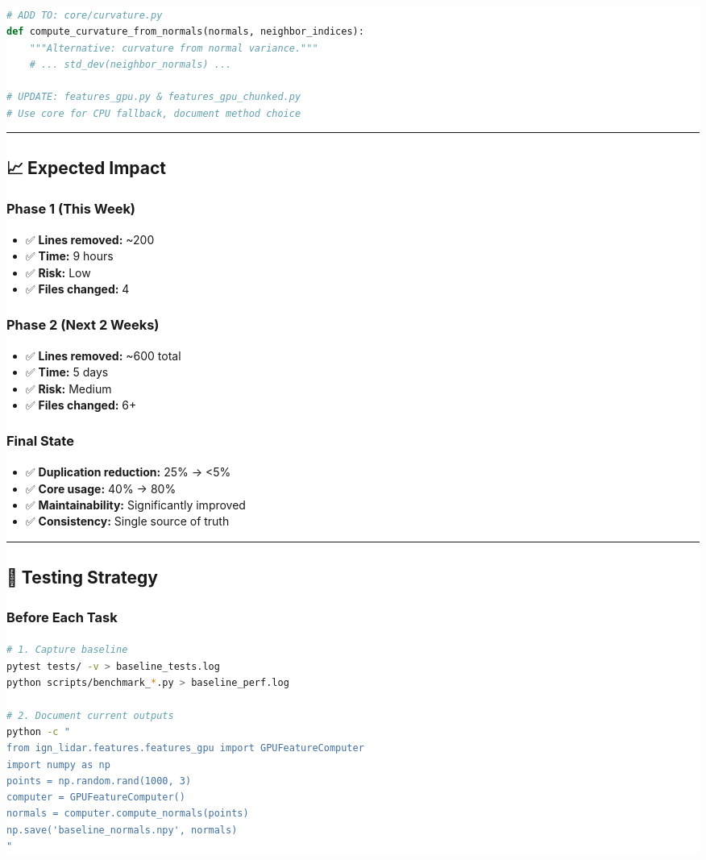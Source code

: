 ```python
# ADD TO: core/curvature.py
def compute_curvature_from_normals(normals, neighbor_indices):
    """Alternative: curvature from normal variance."""
    # ... std_dev(neighbor_normals) ...

# UPDATE: features_gpu.py & features_gpu_chunked.py
# Use core for CPU fallback, document method choice
```

---

## 📈 Expected Impact

### Phase 1 (This Week)

- ✅ **Lines removed:** ~200
- ✅ **Time:** 9 hours
- ✅ **Risk:** Low
- ✅ **Files changed:** 4

### Phase 2 (Next 2 Weeks)

- ✅ **Lines removed:** ~600 total
- ✅ **Time:** 5 days
- ✅ **Risk:** Medium
- ✅ **Files changed:** 6+

### Final State

- ✅ **Duplication reduction:** 25% → <5%
- ✅ **Core usage:** 40% → 80%
- ✅ **Maintainability:** Significantly improved
- ✅ **Consistency:** Single source of truth

---

## 🧪 Testing Strategy

### Before Each Task

```bash
# 1. Capture baseline
pytest tests/ -v > baseline_tests.log
python scripts/benchmark_*.py > baseline_perf.log

# 2. Document current outputs
python -c "
from ign_lidar.features.features_gpu import GPUFeatureComputer
import numpy as np
points = np.random.rand(1000, 3)
computer = GPUFeatureComputer()
normals = computer.compute_normals(points)
np.save('baseline_normals.npy', normals)
"
```
